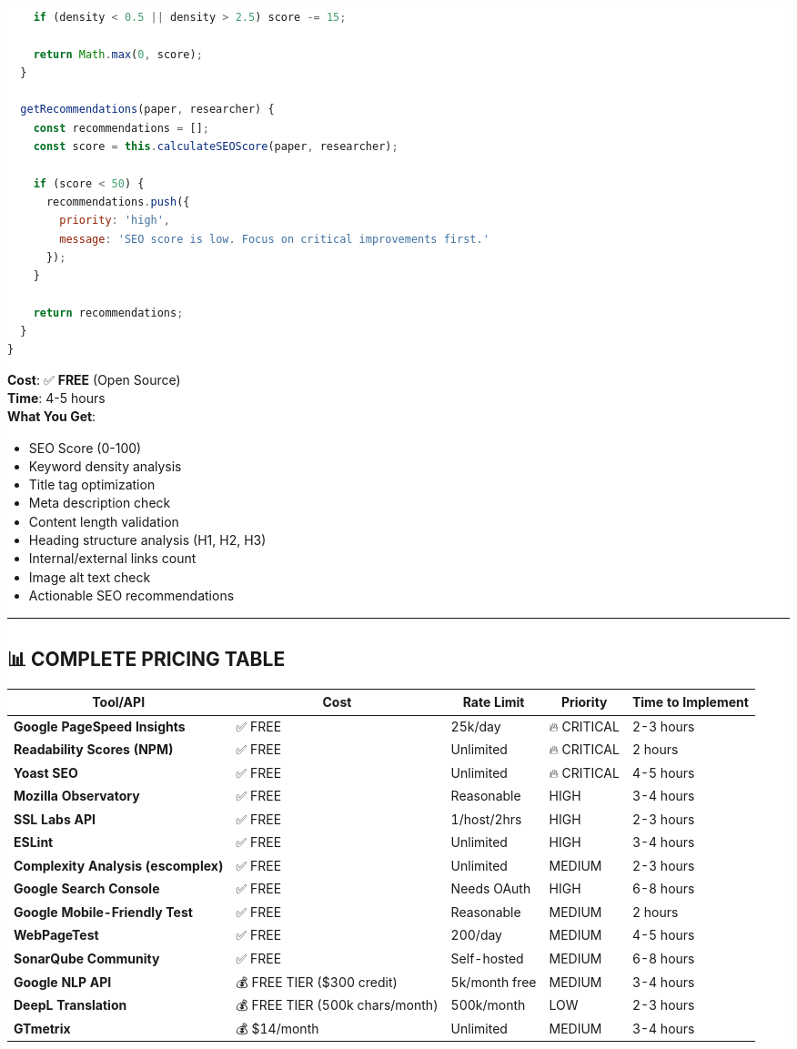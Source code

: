 ```javascript
    if (density < 0.5 || density > 2.5) score -= 15;
    
    return Math.max(0, score);
  }

  getRecommendations(paper, researcher) {
    const recommendations = [];
    const score = this.calculateSEOScore(paper, researcher);
    
    if (score < 50) {
      recommendations.push({
        priority: 'high',
        message: 'SEO score is low. Focus on critical improvements first.'
      });
    }
    
    return recommendations;
  }
}
```

**Cost**: ✅ **FREE** (Open Source)  
**Time**: 4-5 hours  
**What You Get**:
- SEO Score (0-100)
- Keyword density analysis
- Title tag optimization
- Meta description check
- Content length validation
- Heading structure analysis (H1, H2, H3)
- Internal/external links count
- Image alt text check
- Actionable SEO recommendations

---

## 📊 **COMPLETE PRICING TABLE**

| Tool/API | Cost | Rate Limit | Priority | Time to Implement |
|----------|------|------------|----------|-------------------|
| **Google PageSpeed Insights** | ✅ FREE | 25k/day | 🔥 CRITICAL | 2-3 hours |
| **Readability Scores (NPM)** | ✅ FREE | Unlimited | 🔥 CRITICAL | 2 hours |
| **Yoast SEO** | ✅ FREE | Unlimited | 🔥 CRITICAL | 4-5 hours |
| **Mozilla Observatory** | ✅ FREE | Reasonable | HIGH | 3-4 hours |
| **SSL Labs API** | ✅ FREE | 1/host/2hrs | HIGH | 2-3 hours |
| **ESLint** | ✅ FREE | Unlimited | HIGH | 3-4 hours |
| **Complexity Analysis (escomplex)** | ✅ FREE | Unlimited | MEDIUM | 2-3 hours |
| **Google Search Console** | ✅ FREE | Needs OAuth | HIGH | 6-8 hours |
| **Google Mobile-Friendly Test** | ✅ FREE | Reasonable | MEDIUM | 2 hours |
| **WebPageTest** | ✅ FREE | 200/day | MEDIUM | 4-5 hours |
| **SonarQube Community** | ✅ FREE | Self-hosted | MEDIUM | 6-8 hours |
| **Google NLP API** | 💰 FREE TIER ($300 credit) | 5k/month free | MEDIUM | 3-4 hours |
| **DeepL Translation** | 💰 FREE TIER (500k chars/month) | 500k/month | LOW | 2-3 hours |
| **GTmetrix** | 💰 $14/month | Unlimited | MEDIUM | 3-4 hours |